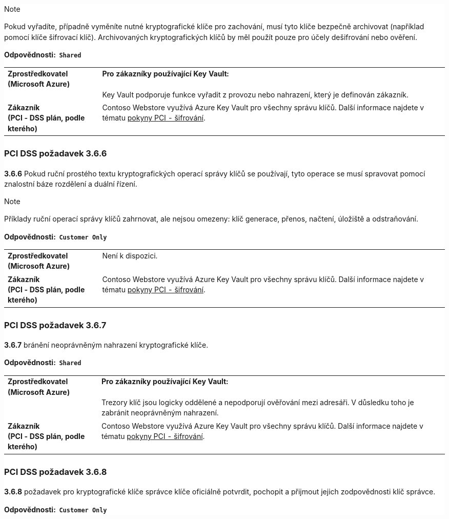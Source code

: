 > [!NOTE]
> Pokud vyřadíte, případně vyměníte nutné kryptografické klíče pro zachování, musí tyto klíče bezpečně archivovat (například pomocí klíče šifrovací klíč). Archivovaných kryptografických klíčů by měl použít pouze pro účely dešifrování nebo ověření.

**Odpovědnosti:&nbsp;&nbsp;`Shared`**

|||
|---|---|
| **Zprostředkovatel<br />(Microsoft&nbsp;Azure)** | **Pro zákazníky používající Key Vault:**<br /><br />Key Vault podporuje funkce vyřadit z provozu nebo nahrazení, který je definován zákazník. |
| **Zákazník<br />(PCI &#8209; DSS&nbsp;plán, podle kterého)** | Contoso Webstore využívá Azure Key Vault pro všechny správu klíčů. Další informace najdete v tématu [pokyny PCI - šifrování](payment-processing-blueprint.md#encryption-and-secrets-management).|



### <a name="pci-dss-requirement-366"></a>PCI DSS požadavek 3.6.6

**3.6.6** Pokud ruční prostého textu kryptografických operací správy klíčů se používají, tyto operace se musí spravovat pomocí znalostní báze rozdělení a duální řízení. 

> [!NOTE]
> Příklady ruční operací správy klíčů zahrnovat, ale nejsou omezeny: klíč generace, přenos, načtení, úložiště a odstraňování.

**Odpovědnosti:&nbsp;&nbsp;`Customer Only`**

|||
|---|---|
| **Zprostředkovatel<br />(Microsoft&nbsp;Azure)** | Není k dispozici. |
| **Zákazník<br />(PCI &#8209; DSS&nbsp;plán, podle kterého)** | Contoso Webstore využívá Azure Key Vault pro všechny správu klíčů. Další informace najdete v tématu [pokyny PCI - šifrování](payment-processing-blueprint.md#encryption-and-secrets-management).|



### <a name="pci-dss-requirement-367"></a>PCI DSS požadavek 3.6.7

**3.6.7** bránění neoprávněným nahrazení kryptografické klíče.

**Odpovědnosti:&nbsp;&nbsp;`Shared`**

|||
|---|---|
| **Zprostředkovatel<br />(Microsoft&nbsp;Azure)** | **Pro zákazníky používající Key Vault:**<br /><br />Trezory klíč jsou logicky oddělené a nepodporují ověřování mezi adresáři. V důsledku toho je zabránit neoprávněným nahrazení. |
| **Zákazník<br />(PCI &#8209; DSS&nbsp;plán, podle kterého)** | Contoso Webstore využívá Azure Key Vault pro všechny správu klíčů. Další informace najdete v tématu [pokyny PCI - šifrování](payment-processing-blueprint.md#encryption-and-secrets-management).|



### <a name="pci-dss-requirement-368"></a>PCI DSS požadavek 3.6.8

**3.6.8** požadavek pro kryptografické klíče správce klíče oficiálně potvrdit, pochopit a přijmout jejich zodpovědnosti klíč správce.

**Odpovědnosti:&nbsp;&nbsp;`Customer Only`**
